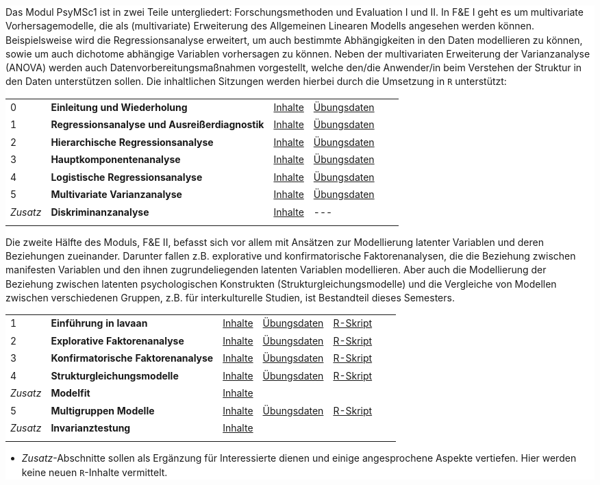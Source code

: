 <a id="PsyMSc1"></a>
Das Modul PsyMSc1 ist in zwei Teile untergliedert: Forschungsmethoden und Evaluation I und II. In F&E I geht es um multivariate Vorhersagemodelle, die als (multivariate) Erweiterung des Allgemeinen Linearen Modells angesehen werden können. Beispielsweise wird die Regressionsanalyse erweitert, um auch bestimmte Abhängigkeiten in den Daten modellieren zu können, sowie um auch dichotome abhängige Variablen vorhersagen zu können. Neben der multivariaten Erweiterung der Varianzanalyse (ANOVA) werden auch Datenvorbereitungsmaßnahmen vorgestellt, welche den/die Anwender/in beim Verstehen der Struktur in den Daten unterstützen sollen. Die inhaltlichen Sitzungen werden hierbei durch die Umsetzung in `R` unterstützt:

|  |  |  |  | | |
| --- | --- | --- | --- | --- | --- |
| 0 | **Einleitung und Wiederholung** | [Inhalte](/post/einleitung-und-wiederholung)  | [Übungsdaten](/post/MSc1-Daten) |
| 1 | **Regressionsanalyse und Ausreißerdiagnostik** | [Inhalte](/post/regression-und-ausreisserdiagnostik)  | [Übungsdaten](/post/MSc1-Daten) |
| 2 | **Hierarchische Regressionsanalyse** | [Inhalte](/post/multi-level-modeling)  | [Übungsdaten](/post/MSc1-Daten) |
| 3 | **Hauptkomponentenanalyse** | [Inhalte](/post/PCA)  | [Übungsdaten](/post/MSc1-Daten) |
| 4 | **Logistische Regressionsanalyse** | [Inhalte](/post/logistische-regression)  | [Übungsdaten](/post/MSc1-Daten) |
| 5 | **Multivariate Varianzanalyse** | [Inhalte](/post/manova)  | [Übungsdaten](/post/MSc1-Daten) |
| *Zusatz* | **Diskriminanzanalyse** | [Inhalte](/post/diskriminanzanalyse)  | --- |
|  |  |  |  | | |

Die zweite Hälfte des Moduls, F&E II, befasst sich vor allem mit Ansätzen zur Modellierung latenter Variablen und deren Beziehungen zueinander. Darunter fallen z.B. explorative und konfirmatorische Faktorenanalysen, die die Beziehung zwischen manifesten Variablen und den ihnen zugrundeliegenden latenten Variablen modellieren. Aber auch die Modellierung der Beziehung zwischen latenten psychologischen Konstrukten (Strukturgleichungsmodelle) und die Vergleiche von Modellen zwischen verschiedenen Gruppen, z.B. für interkulturelle Studien, ist Bestandteil dieses Semesters.

|  |  |  |  | | | |
| --- | --- | --- | --- | --- | --- | --- |
| 1 | **Einführung in lavaan** | [Inhalte](/post/lavaan-intro)  | [Übungsdaten](/post/fairplayer.rda) | [R-Skript](/post/FEII_intro.R) |
| 2 | **Explorative Faktorenanalyse** | [Inhalte](/post/efa)  | [Übungsdaten](/post/Big5_EFA.rda) | [R-Skript](/post/FEII_efa.R) |
| 3 | **Konfirmatorische Faktorenanalyse** | [Inhalte](/post/cfa)  | [Übungsdaten](/post/conspiracy.rda) | [R-Skript](/post/FEII_cfa.R) |
| 4 | **Strukturgleichungsmodelle** | [Inhalte](/post/sem)  | [Übungsdaten](/post/StressAtWork.rda) | [R-Skript](/post/FEII_sem.R) |
| *Zusatz* |  **Modelfit** | [Inhalte](/post/exkurs-modellfit) |  | | | |
| 5 | **Multigruppen Modelle** | [Inhalte](/post/msa)  | [Übungsdaten](/post/StressAtWork.rda) | [R-Skript](/post/FEII_msa.R) |
| *Zusatz* |  **Invarianztestung** | [Inhalte](/post/exkurs-invarianzstufen) |  | | | |
|  |   |  |  | | | |

* *Zusatz*-Abschnitte sollen als Ergänzung für Interessierte dienen und einige angesprochene Aspekte vertiefen. Hier werden keine neuen `R`-Inhalte vermittelt.

